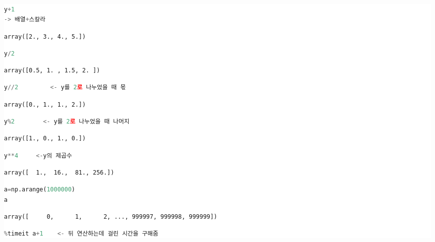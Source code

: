 
```python
y+1
-> 배열+스칼라
```




    array([2., 3., 4., 5.])




```python
y/2
```




    array([0.5, 1. , 1.5, 2. ])




```python
y//2         <- y를 2로 나누었을 때 몫
```




    array([0., 1., 1., 2.])




```python
y%2        <- y를 2로 나누었을 때 나머지
```




    array([1., 0., 1., 0.])




```python
y**4     <-y의 제곱수
```




    array([  1.,  16.,  81., 256.])




```python
a=np.arange(1000000)
a
```




    array([     0,      1,      2, ..., 999997, 999998, 999999])




```python
%timeit a+1    <- 뒤 연산하는데 걸린 시간을 구해줌
```
